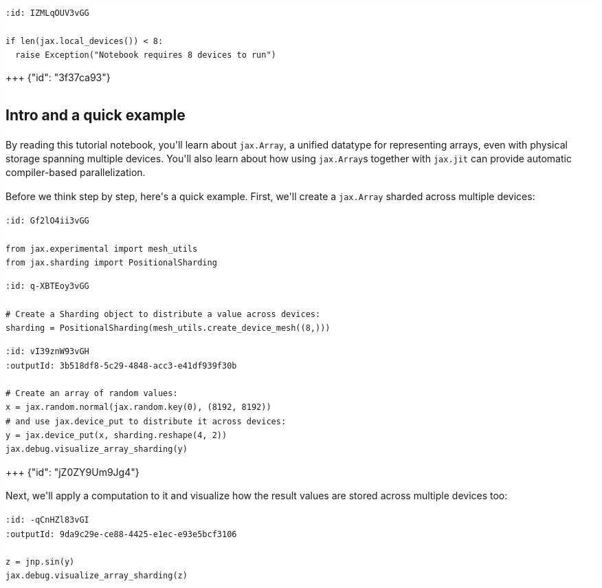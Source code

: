 ```{code-cell}
:id: IZMLqOUV3vGG

if len(jax.local_devices()) < 8:
  raise Exception("Notebook requires 8 devices to run")
```

+++ {"id": "3f37ca93"}

## Intro and a quick example

By reading this tutorial notebook, you'll learn about `jax.Array`, a unified
datatype for representing arrays, even with physical storage spanning multiple
devices. You'll also learn about how using `jax.Array`s together with `jax.jit`
can provide automatic compiler-based parallelization.

Before we think step by step, here's a quick example.
First, we'll create a `jax.Array` sharded across multiple devices:

```{code-cell}
:id: Gf2lO4ii3vGG

from jax.experimental import mesh_utils
from jax.sharding import PositionalSharding
```

```{code-cell}
:id: q-XBTEoy3vGG

# Create a Sharding object to distribute a value across devices:
sharding = PositionalSharding(mesh_utils.create_device_mesh((8,)))
```

```{code-cell}
:id: vI39znW93vGH
:outputId: 3b518df8-5c29-4848-acc3-e41df939f30b

# Create an array of random values:
x = jax.random.normal(jax.random.key(0), (8192, 8192))
# and use jax.device_put to distribute it across devices:
y = jax.device_put(x, sharding.reshape(4, 2))
jax.debug.visualize_array_sharding(y)
```

+++ {"id": "jZ0ZY9Um9Jg4"}

Next, we'll apply a computation to it and visualize how the result values are
stored across multiple devices too:

```{code-cell}
:id: -qCnHZl83vGI
:outputId: 9da9c29e-ce88-4425-e1ec-e93e5bcf3106

z = jnp.sin(y)
jax.debug.visualize_array_sharding(z)
```
